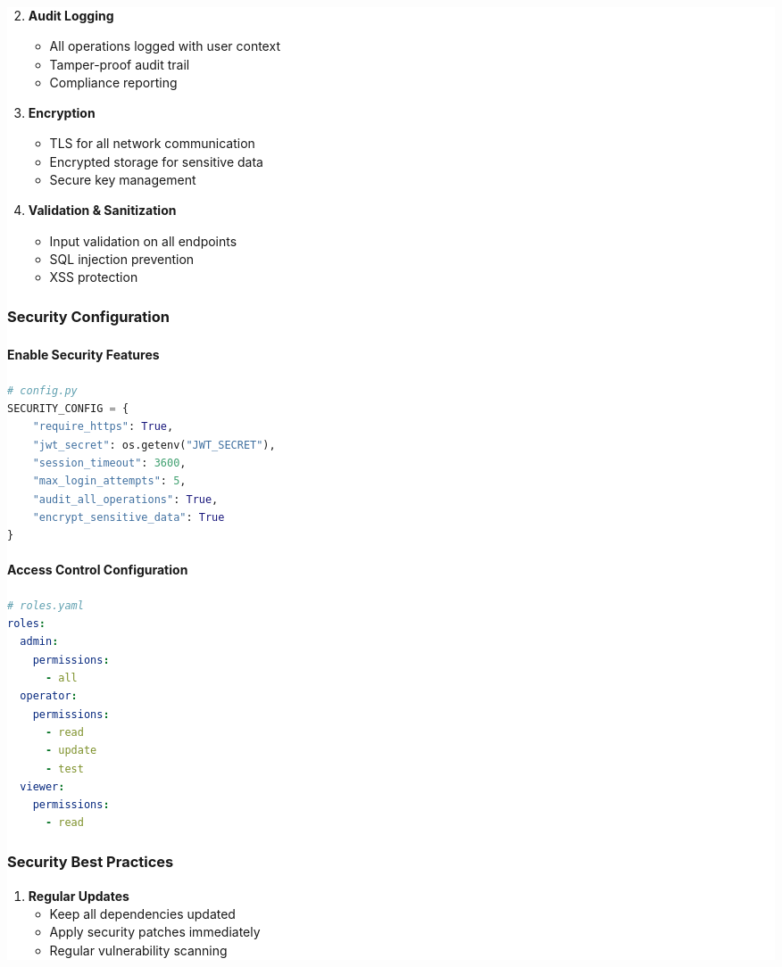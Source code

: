 2. **Audit Logging**
   - All operations logged with user context
   - Tamper-proof audit trail
   - Compliance reporting

3. **Encryption**
   - TLS for all network communication
   - Encrypted storage for sensitive data
   - Secure key management

4. **Validation & Sanitization**
   - Input validation on all endpoints
   - SQL injection prevention
   - XSS protection

### Security Configuration

#### Enable Security Features
```python
# config.py
SECURITY_CONFIG = {
    "require_https": True,
    "jwt_secret": os.getenv("JWT_SECRET"),
    "session_timeout": 3600,
    "max_login_attempts": 5,
    "audit_all_operations": True,
    "encrypt_sensitive_data": True
}
```

#### Access Control Configuration
```yaml
# roles.yaml
roles:
  admin:
    permissions:
      - all
  operator:
    permissions:
      - read
      - update
      - test
  viewer:
    permissions:
      - read
```

### Security Best Practices

1. **Regular Updates**
   - Keep all dependencies updated
   - Apply security patches immediately
   - Regular vulnerability scanning
